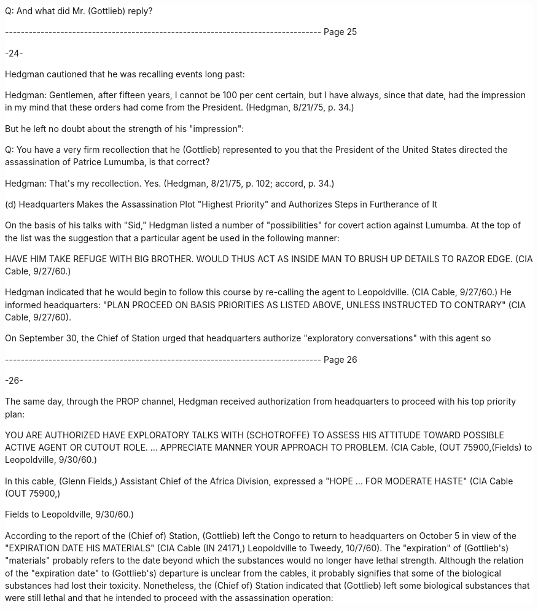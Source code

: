 Q: And what did Mr. (Gottlieb) reply?


-------------------------------------------------------------------------------- Page 25

-24-

Hedgman cautioned that he was recalling events long past:

Hedgman: Gentlemen, after fifteen years, I cannot be 100 per cent certain, but I have always, since that date, had the impression in my mind that these orders had come from the President. (Hedgman, 8/21/75, p. 34.)

But he left no doubt about the strength of his "impression":

Q: You have a very firm recollection that he (Gottlieb) represented to you that the President of the United States directed the assassination of Patrice Lumumba, is that correct?

Hedgman: That's my recollection. Yes. (Hedgman, 8/21/75, p. 102; accord, p. 34.)

(d) Headquarters Makes the Assassination Plot "Highest Priority" and Authorizes Steps in Furtherance of It

On the basis of his talks with "Sid," Hedgman listed a number of "possibilities" for covert action against Lumumba. At the top of the list was the suggestion that a particular agent be used in the following manner:

HAVE HIM TAKE REFUGE WITH BIG BROTHER.
WOULD THUS ACT AS INSIDE MAN TO BRUSH UP
DETAILS TO RAZOR EDGE. (CIA Cable, 9/27/60.)

Hedgman indicated that he would begin to follow this course by re-calling the agent to Leopoldville. (CIA Cable, 9/27/60.) He informed headquarters: "PLAN PROCEED ON BASIS PRIORITIES AS LISTED ABOVE, UNLESS INSTRUCTED TO CONTRARY" (CIA Cable, 9/27/60).

On September 30, the Chief of Station urged that headquarters authorize "exploratory conversations" with this agent so


-------------------------------------------------------------------------------- Page 26

-26-

The same day, through the PROP channel, Hedgman received authorization from headquarters to proceed with his top priority plan:

YOU ARE AUTHORIZED HAVE EXPLORATORY TALKS WITH (SCHOTROFFE) TO ASSESS HIS ATTITUDE TOWARD POSSIBLE ACTIVE AGENT OR CUTOUT ROLE. ... APPRECIATE MANNER YOUR APPROACH TO PROBLEM. (CIA Cable, (OUT 75900,(Fields) to Leopoldville, 9/30/60.)

In this cable, (Glenn Fields,) Assistant Chief of the Africa Division, expressed a "HOPE ... FOR MODERATE HASTE" (CIA Cable (OUT 75900,)

Fields to Leopoldville, 9/30/60.)

According to the report of the (Chief of) Station, (Gottlieb) left the Congo to return to headquarters on October 5 in view of the "EXPIRATION DATE HIS MATERIALS" (CIA Cable (IN 24171,) Leopoldville to Tweedy, 10/7/60). The "expiration" of (Gottlieb's) "materials" probably refers to the date beyond which the substances would no longer have lethal strength. Although the relation of the "expiration date" to (Gottlieb's) departure is unclear from the cables, it probably signifies that some of the biological substances had lost their toxicity. Nonetheless, the (Chief of) Station indicated that (Gottlieb) left some biological substances that were still lethal and that he intended to proceed with the assassination operation:
